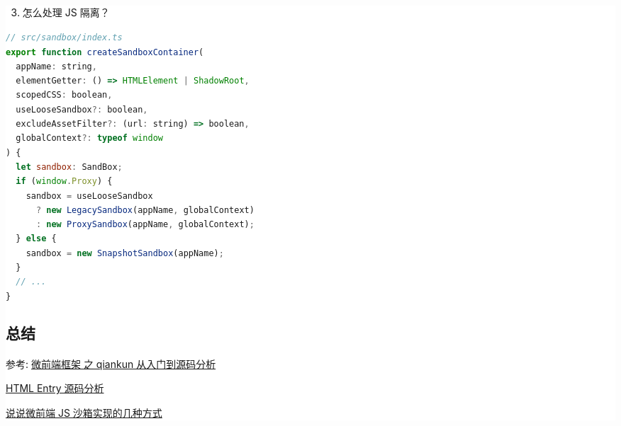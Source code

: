 3. 怎么处理 JS 隔离？

```js
// src/sandbox/index.ts
export function createSandboxContainer(
  appName: string,
  elementGetter: () => HTMLElement | ShadowRoot,
  scopedCSS: boolean,
  useLooseSandbox?: boolean,
  excludeAssetFilter?: (url: string) => boolean,
  globalContext?: typeof window
) {
  let sandbox: SandBox;
  if (window.Proxy) {
    sandbox = useLooseSandbox
      ? new LegacySandbox(appName, globalContext)
      : new ProxySandbox(appName, globalContext);
  } else {
    sandbox = new SnapshotSandbox(appName);
  }
  // ...
}
```

## 总结

参考:
[微前端框架 之 qiankun 从入门到源码分析](https://juejin.cn/post/6885211340999229454#heading-39)

[HTML Entry 源码分析](https://juejin.cn/post/6885212507837825038#heading-3)

[说说微前端 JS 沙箱实现的几种方式](https://juejin.cn/post/6981374562877308936)
